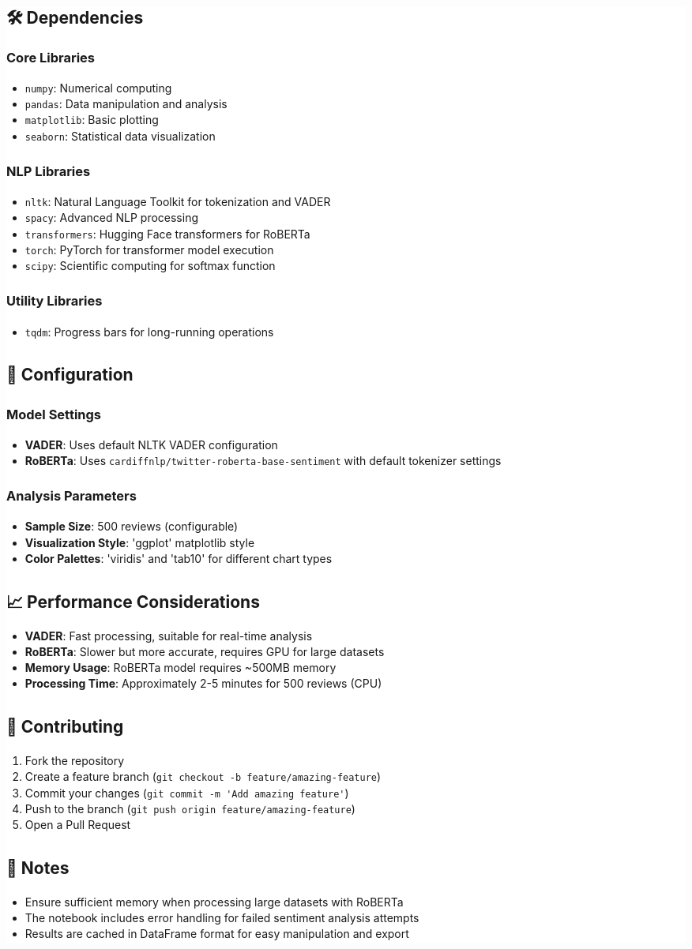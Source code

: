 ## 🛠️ Dependencies

### Core Libraries
- `numpy`: Numerical computing
- `pandas`: Data manipulation and analysis
- `matplotlib`: Basic plotting
- `seaborn`: Statistical data visualization

### NLP Libraries
- `nltk`: Natural Language Toolkit for tokenization and VADER
- `spacy`: Advanced NLP processing
- `transformers`: Hugging Face transformers for RoBERTa
- `torch`: PyTorch for transformer model execution
- `scipy`: Scientific computing for softmax function

### Utility Libraries
- `tqdm`: Progress bars for long-running operations

## 🔧 Configuration

### Model Settings
- **VADER**: Uses default NLTK VADER configuration
- **RoBERTa**: Uses `cardiffnlp/twitter-roberta-base-sentiment` with default tokenizer settings

### Analysis Parameters
- **Sample Size**: 500 reviews (configurable)
- **Visualization Style**: 'ggplot' matplotlib style
- **Color Palettes**: 'viridis' and 'tab10' for different chart types

## 📈 Performance Considerations

- **VADER**: Fast processing, suitable for real-time analysis
- **RoBERTa**: Slower but more accurate, requires GPU for large datasets
- **Memory Usage**: RoBERTa model requires ~500MB memory
- **Processing Time**: Approximately 2-5 minutes for 500 reviews (CPU)

## 🤝 Contributing

1. Fork the repository
2. Create a feature branch (`git checkout -b feature/amazing-feature`)
3. Commit your changes (`git commit -m 'Add amazing feature'`)
4. Push to the branch (`git push origin feature/amazing-feature`)
5. Open a Pull Request

## 📝 Notes

- Ensure sufficient memory when processing large datasets with RoBERTa
- The notebook includes error handling for failed sentiment analysis attempts
- Results are cached in DataFrame format for easy manipulation and export

